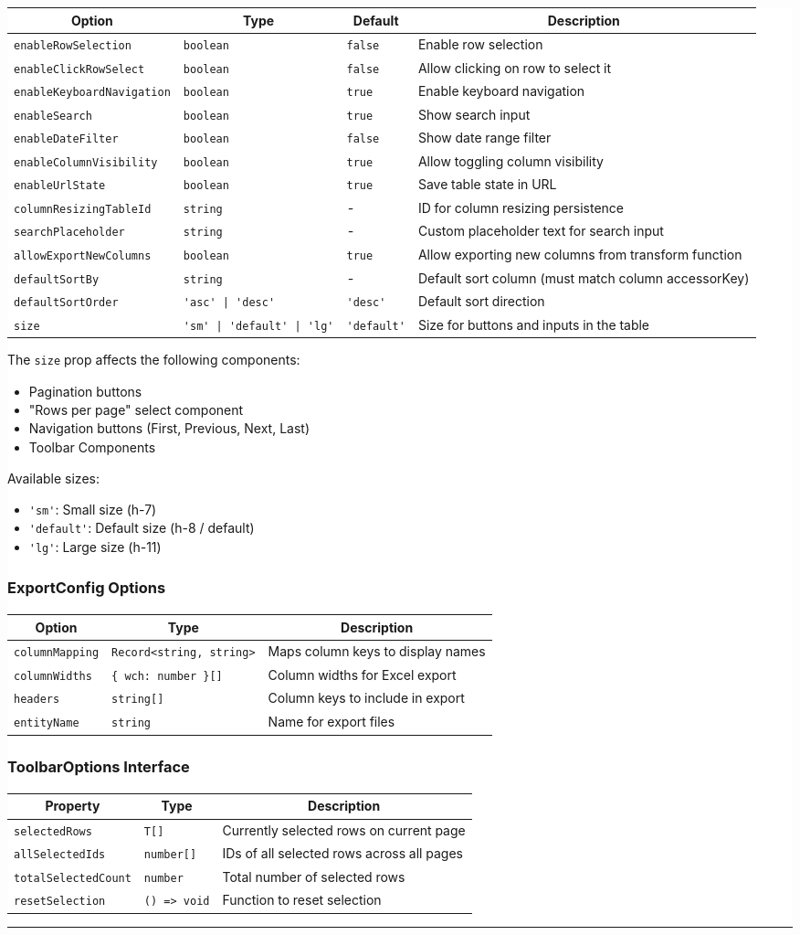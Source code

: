 | Option                     | Type                        | Default     | Description                              |
| -------------------------- | --------------------------- | ----------- | ---------------------------------------- |
| `enableRowSelection`       | `boolean`                   | `false`     | Enable row selection                     |
| `enableClickRowSelect`     | `boolean`                   | `false`     | Allow clicking on row to select it       |
| `enableKeyboardNavigation` | `boolean`                   | `true`      | Enable keyboard navigation               |
| `enableSearch`             | `boolean`                   | `true`      | Show search input                        |
| `enableDateFilter`         | `boolean`                   | `false`     | Show date range filter                   |
| `enableColumnVisibility`   | `boolean`                   | `true`      | Allow toggling column visibility         |
| `enableUrlState`           | `boolean`                   | `true`      | Save table state in URL                  |
| `columnResizingTableId`    | `string`                    | -           | ID for column resizing persistence       |
| `searchPlaceholder`        | `string`                    | -           | Custom placeholder text for search input |
| `allowExportNewColumns`    | `boolean`                   | `true`      | Allow exporting new columns from transform function |
| `defaultSortBy`            | `string`                    | -           | Default sort column (must match column accessorKey) |
| `defaultSortOrder`         | `'asc' \| 'desc'`           | `'desc'`    | Default sort direction                   |
| `size`                     | `'sm' \| 'default' \| 'lg'` | `'default'` | Size for buttons and inputs in the table |

The `size` prop affects the following components:

- Pagination buttons
- "Rows per page" select component
- Navigation buttons (First, Previous, Next, Last)
- Toolbar Components

Available sizes:

- `'sm'`: Small size (h-7)
- `'default'`: Default size (h-8 / default)
- `'lg'`: Large size (h-11)

### ExportConfig Options

| Option          | Type                     | Description                       |
| --------------- | ------------------------ | --------------------------------- |
| `columnMapping` | `Record<string, string>` | Maps column keys to display names |
| `columnWidths`  | `{ wch: number }[]`      | Column widths for Excel export    |
| `headers`       | `string[]`               | Column keys to include in export  |
| `entityName`    | `string`                 | Name for export files             |

### ToolbarOptions Interface

| Property             | Type         | Description                               |
| -------------------- | ------------ | ----------------------------------------- |
| `selectedRows`       | `T[]`        | Currently selected rows on current page   |
| `allSelectedIds`     | `number[]`   | IDs of all selected rows across all pages |
| `totalSelectedCount` | `number`     | Total number of selected rows             |
| `resetSelection`     | `() => void` | Function to reset selection               |

---